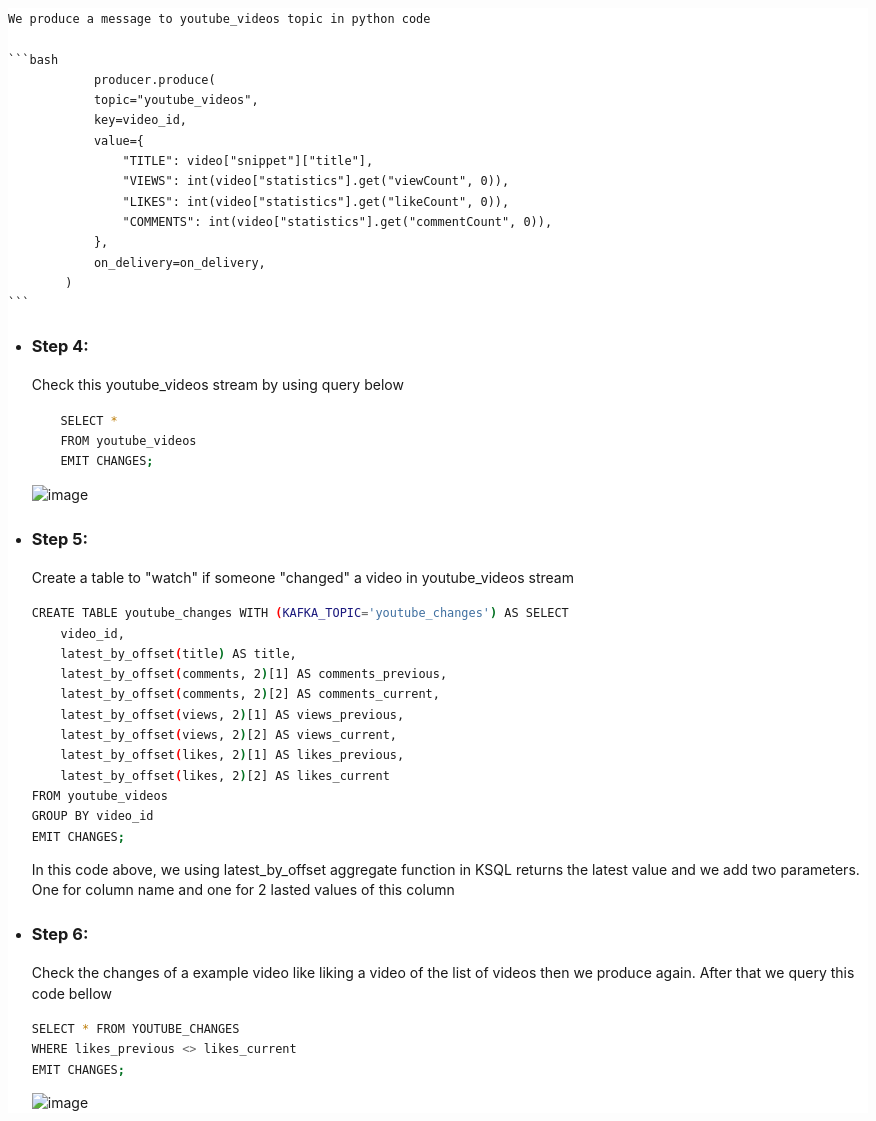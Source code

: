     We produce a message to youtube_videos topic in python code

    ```bash
                producer.produce(
                topic="youtube_videos",
                key=video_id,
                value={
                    "TITLE": video["snippet"]["title"],
                    "VIEWS": int(video["statistics"].get("viewCount", 0)),
                    "LIKES": int(video["statistics"].get("likeCount", 0)),
                    "COMMENTS": int(video["statistics"].get("commentCount", 0)),
                },
                on_delivery=on_delivery,
            )
    ```

* ### Step 4:
    Check this youtube_videos stream by using query below
    ```bash
        SELECT *
        FROM youtube_videos
        EMIT CHANGES;
    ```
    <img width="400" alt="image" src="https://github.com/nhatphongcgp/Kafka-With-Confluent/assets/60643737/64cde333-faa3-408c-a565-f4179c4f21f1">


* ### Step 5:
    Create a table to "watch" if someone "changed" a video in   youtube_videos stream
    ```bash
    CREATE TABLE youtube_changes WITH (KAFKA_TOPIC='youtube_changes') AS SELECT
        video_id,
        latest_by_offset(title) AS title,
        latest_by_offset(comments, 2)[1] AS comments_previous,
        latest_by_offset(comments, 2)[2] AS comments_current,
        latest_by_offset(views, 2)[1] AS views_previous,
        latest_by_offset(views, 2)[2] AS views_current,
        latest_by_offset(likes, 2)[1] AS likes_previous,
        latest_by_offset(likes, 2)[2] AS likes_current
    FROM youtube_videos
    GROUP BY video_id
    EMIT CHANGES;
    ```
    In this code above, we using latest_by_offset aggregate function in KSQL returns the latest value and we add two parameters. One for column name and one for 2 lasted values of this column
* ### Step 6:
    Check the changes of a example video like liking a video of the list of videos then we produce again. After that we query this code bellow
  ```bash
  SELECT * FROM YOUTUBE_CHANGES
  WHERE likes_previous <> likes_current
  EMIT CHANGES;
  ```
  <img width="400" alt="image" src="https://github.com/nhatphongcgp/Kafka-With-Confluent/assets/60643737/e64731b6-8c1d-4e5a-abc8-a71d6938e412">
